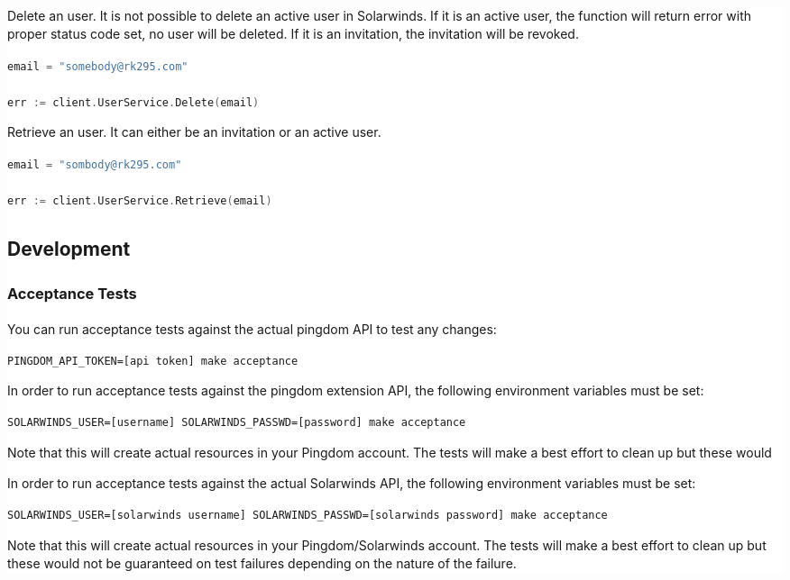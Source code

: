 Delete an user. It is not possible to delete an active user in Solarwinds. If it is an active user, the function will
return error with proper status code set, no user will be deleted. If it is an invitation, the invitation will be revoked.

```go
email = "somebody@rk295.com"

err := client.UserService.Delete(email)
```

Retrieve an user. It can either be an invitation or an active user.

```go
email = "sombody@rk295.com"

err := client.UserService.Retrieve(email)
```

## Development ##

### Acceptance Tests ###

You can run acceptance tests against the actual pingdom API to test any changes:
```
PINGDOM_API_TOKEN=[api token] make acceptance
```

In order to run acceptance tests against the pingdom extension API, the following environment variables must be set:
```
SOLARWINDS_USER=[username] SOLARWINDS_PASSWD=[password] make acceptance
```

Note that this will create actual resources in your Pingdom account.  The tests will make a best effort to clean up but these would

In order to run acceptance tests against the actual Solarwinds API, the following environment variables must be set:
```
SOLARWINDS_USER=[solarwinds username] SOLARWINDS_PASSWD=[solarwinds password] make acceptance
```

Note that this will create actual resources in your Pingdom/Solarwinds account.  The tests will make a best effort to clean up but these would
not be guaranteed on test failures depending on the nature of the failure.
